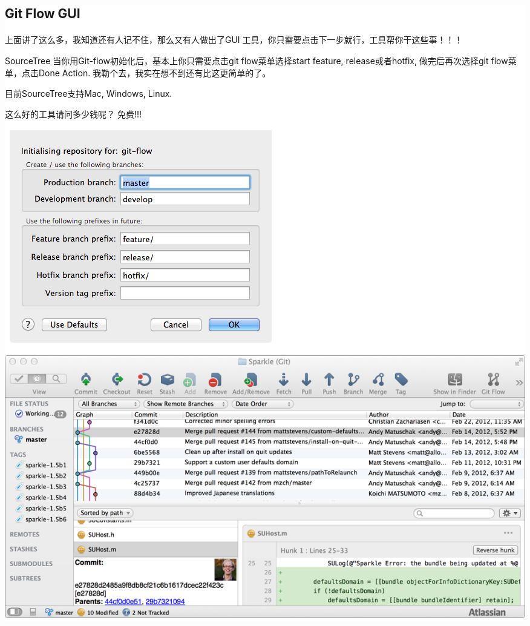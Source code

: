 ## Git Flow GUI
上面讲了这么多，我知道还有人记不住，那么又有人做出了GUI 工具，你只需要点击下一步就行，工具帮你干这些事！！！

SourceTree
当你用Git-flow初始化后，基本上你只需要点击git flow菜单选择start feature, release或者hotfix, 做完后再次选择git flow菜单，点击Done Action. 我勒个去，我实在想不到还有比这更简单的了。

目前SourceTree支持Mac, Windows, Linux.

这么好的工具请问多少钱呢？ 免费!!!

![](./o_source-tree-git-flow-init.png)

![](./o_sourcetree-hero-mac-log.png)
